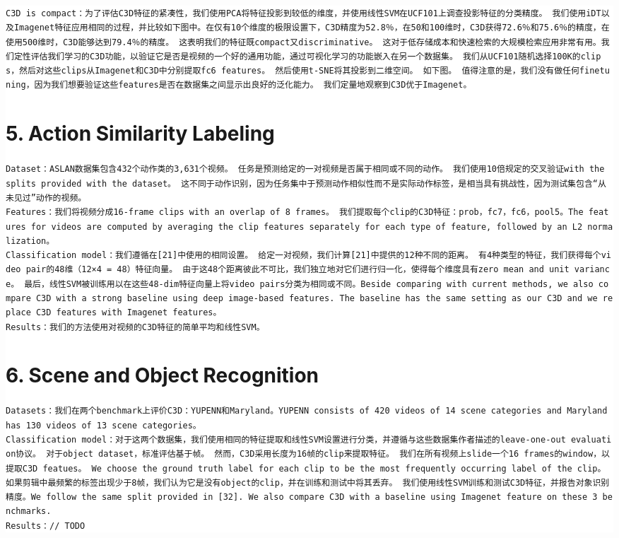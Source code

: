     C3D is compact：为了评估C3D特征的紧凑性，我们使用PCA将特征投影到较低的维度，并使用线性SVM在UCF101上调查投影特征的分类精度。 我们使用iDT以及Imagenet特征应用相同的过程，并比较如下图中。在仅有10个维度的极限设置下，C3D精度为52.8％，在50和100维时，C3D获得72.6％和75.6％的精度，在使用500维时，C3D能够达到79.4％的精度。 这表明我们的特征既compact又discriminative。 这对于低存储成本和快速检索的大规模检索应用非常有用。我们定性评估我们学习的C3D功能，以验证它是否是视频的一个好的通用功能，通过可视化学习的功能嵌入在另一个数据集。 我们从UCF101随机选择100K的clips，然后对这些clips从Imagenet和C3D中分别提取fc6 features。 然后使用t-SNE将其投影到二维空间。 如下图。 值得注意的是，我们没有做任何finetuning，因为我们想要验证这些features是否在数据集之间显示出良好的泛化能力。 我们定量地观察到C3D优于Imagenet。

#    5. Action Similarity Labeling
    Dataset：ASLAN数据集包含432个动作类的3,631个视频。 任务是预测给定的一对视频是否属于相同或不同的动作。 我们使用10倍规定的交叉验证with the splits provided with the dataset。 这不同于动作识别，因为任务集中于预测动作相似性而不是实际动作标签，是相当具有挑战性，因为测试集包含“从未见过”动作的视频。
    Features：我们将视频分成16-frame clips with an overlap of 8 frames。 我们提取每个clip的C3D特征：prob，fc7，fc6，pool5。The features for videos are computed by averaging the clip features separately for each type of feature, followed by an L2 normalization。
    Classification model：我们遵循在[21]中使用的相同设置。 给定一对视频，我们计算[21]中提供的12种不同的距离。 有4种类型的特征，我们获得每个video pair的48维（12×4 = 48）特征向量。 由于这48个距离彼此不可比，我们独立地对它们进行归一化，使得每个维度具有zero mean and unit variance。 最后，线性SVM被训练用以在这些48-dim特征向量上将video pairs分类为相同或不同。Beside comparing with current methods, we also compare C3D with a strong baseline using deep image-based features. The baseline has the same setting as our C3D and we replace C3D features with Imagenet features。
    Results：我们的方法使用对视频的C3D特征的简单平均和线性SVM。 







#    6. Scene and Object Recognition
    Datasets：我们在两个benchmark上评价C3D：YUPENN和Maryland。YUPENN consists of 420 videos of 14 scene categories and Maryland has 130 videos of 13 scene categories。
    Classification model：对于这两个数据集，我们使用相同的特征提取和线性SVM设置进行分类，并遵循与这些数据集作者描述的leave-one-out evaluation协议。 对于object dataset，标准评估基于帧。 然而，C3D采用长度为16帧的clip来提取特征。 我们在所有视频上slide一个16 frames的window，以提取C3D featues。 We choose the ground truth label for each clip to be the most frequently occurring label of the clip。 如果剪辑中最频繁的标签出现少于8帧，我们认为它是没有object的clip，并在训练和测试中将其丢弃。 我们使用线性SVM训练和测试C3D特征，并报告对象识别精度。We follow the same split provided in [32]. We also compare C3D with a baseline using Imagenet feature on these 3 benchmarks.
    Results：// TODO